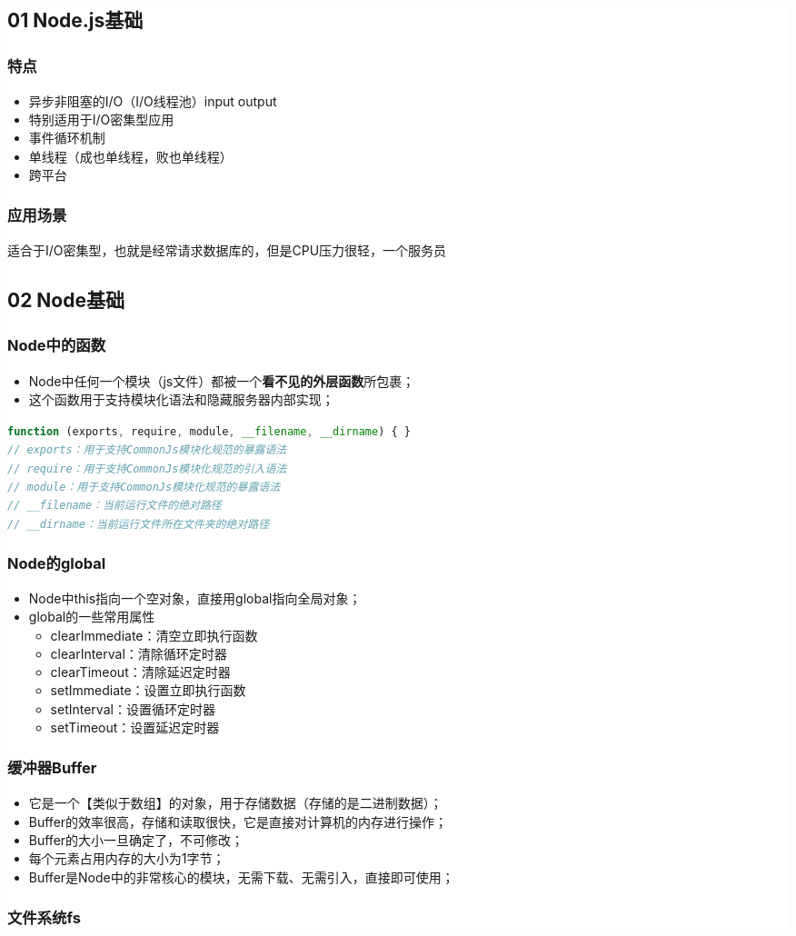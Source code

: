 ## 01 Node.js基础

### 特点

* 异步非阻塞的I/O（I/O线程池）input output
* 特别适用于I/O密集型应用
* 事件循环机制
* 单线程（成也单线程，败也单线程）
* 跨平台

### 应用场景

适合于I/O密集型，也就是经常请求数据库的，但是CPU压力很轻，一个服务员

## 02 Node基础

### Node中的函数

* Node中任何一个模块（js文件）都被一个**看不见的外层函数**所包裹；
* 这个函数用于支持模块化语法和隐藏服务器内部实现；

```javascript
function (exports, require, module, __filename, __dirname) { }
// exports：用于支持CommonJs模块化规范的暴露语法
// require：用于支持CommonJs模块化规范的引入语法
// module：用于支持CommonJs模块化规范的暴露语法
// __filename：当前运行文件的绝对路径
// __dirname：当前运行文件所在文件夹的绝对路径
```

### Node的global

* Node中this指向一个空对象，直接用global指向全局对象；
* global的一些常用属性
  * clearImmediate：清空立即执行函数
  * clearInterval：清除循环定时器
  * clearTimeout：清除延迟定时器
  * setImmediate：设置立即执行函数
  * setInterval：设置循环定时器
  * setTimeout：设置延迟定时器

### 缓冲器Buffer

*    它是一个【类似于数组】的对象，用于存储数据（存储的是二进制数据）；
*    Buffer的效率很高，存储和读取很快，它是直接对计算机的内存进行操作；
*    Buffer的大小一旦确定了，不可修改；
*    每个元素占用内存的大小为1字节；
*    Buffer是Node中的非常核心的模块，无需下载、无需引入，直接即可使用；

### 文件系统fs
